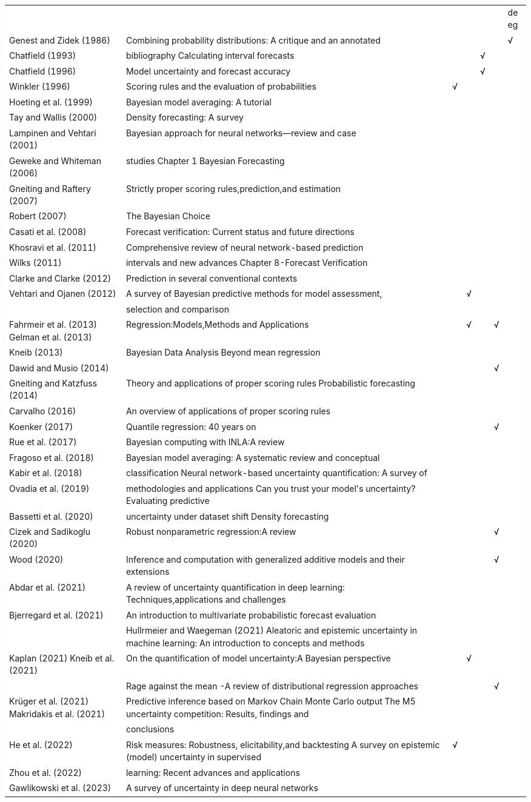 <html><body><table><tr><td></td><td></td><td></td><td></td><td></td><td></td><td>deeg</td></tr><tr><td>Genest and Zidek (1986)</td><td>Combining probability distributions: A critique and an annotated</td><td></td><td></td><td></td><td></td><td>√</td></tr><tr><td>Chatfield (1993)</td><td>bibliography Calculating interval forecasts</td><td></td><td></td><td>√</td><td></td><td></td></tr><tr><td>Chatfield (1996)</td><td>Model uncertainty and forecast accuracy</td><td></td><td></td><td>√</td><td></td><td></td></tr><tr><td>Winkler (1996)</td><td>Scoring rules and the evaluation of probabilities</td><td>√</td><td></td><td></td><td></td><td></td></tr><tr><td>Hoeting et al. (1999)</td><td>Bayesian model averaging: A tutorial</td><td></td><td></td><td></td><td></td><td></td></tr><tr><td>Tay and Wallis (2000)</td><td>Density forecasting: A survey</td><td></td><td></td><td></td><td></td><td></td></tr><tr><td>Lampinen and Vehtari (2001)</td><td>Bayesian approach for neural networks—review and case</td><td></td><td></td><td></td><td></td><td></td></tr><tr><td>Geweke and Whiteman (2006)</td><td>studies Chapter 1 Bayesian Forecasting</td><td></td><td></td><td></td><td></td><td></td></tr><tr><td>Gneiting and Raftery (2007)</td><td>Strictly proper scoring rules,prediction,and estimation</td><td></td><td></td><td></td><td></td><td></td></tr><tr><td>Robert (2007)</td><td>The Bayesian Choice</td><td></td><td></td><td></td><td></td><td></td></tr><tr><td>Casati et al. (2008)</td><td>Forecast verification: Current status and future directions</td><td></td><td></td><td></td><td></td><td></td></tr><tr><td>Khosravi et al. (2011)</td><td>Comprehensive review of neural network-based prediction</td><td></td><td></td><td></td><td></td><td></td></tr><tr><td>Wilks (2011)</td><td>intervals and new advances Chapter 8-Forecast Verification</td><td></td><td></td><td></td><td></td><td></td></tr><tr><td>Clarke and Clarke (2012)</td><td>Prediction in several conventional contexts</td><td></td><td></td><td></td><td></td><td></td></tr><tr><td>Vehtari and Ojanen (2012)</td><td>A survey of Bayesian predictive methods for model assessment,</td><td></td><td>√</td><td></td><td></td><td></td></tr><tr><td></td><td>selection and comparison</td><td></td><td></td><td></td><td></td><td></td></tr><tr><td>Fahrmeir et al. (2013) Gelman et al. (2013)</td><td>Regression:Models,Methods and Applications</td><td></td><td>√</td><td></td><td>√</td><td></td></tr><tr><td>Kneib (2013)</td><td>Bayesian Data Analysis Beyond mean regression</td><td></td><td></td><td></td><td></td><td></td></tr><tr><td>Dawid and Musio (2014)</td><td></td><td></td><td></td><td></td><td>√</td><td></td></tr><tr><td>Gneiting and Katzfuss (2014)</td><td>Theory and applications of proper scoring rules Probabilistic forecasting</td><td></td><td></td><td></td><td></td><td></td></tr><tr><td>Carvalho (2016)</td><td>An overview of applications of proper scoring rules</td><td></td><td></td><td></td><td></td><td></td></tr><tr><td>Koenker (2017)</td><td>Quantile regression: 40 years on</td><td></td><td></td><td></td><td>√</td><td></td></tr><tr><td>Rue et al. (2017)</td><td>Bayesian computing with INLA:A review</td><td></td><td></td><td></td><td></td><td></td></tr><tr><td>Fragoso et al. (2018)</td><td>Bayesian model averaging: A systematic review and conceptual</td><td></td><td></td><td></td><td></td><td></td></tr><tr><td>Kabir et al. (2018)</td><td>classification Neural network-based uncertainty quantification: A survey of</td><td></td><td></td><td></td><td></td><td></td></tr><tr><td>Ovadia et al. (2019)</td><td>methodologies and applications Can you trust your model's uncertainty? Evaluating predictive</td><td></td><td></td><td></td><td></td><td></td></tr><tr><td>Bassetti et al. (2020)</td><td>uncertainty under dataset shift Density forecasting</td><td></td><td></td><td></td><td></td><td></td></tr><tr><td>Cizek and Sadikoglu (2020)</td><td>Robust nonparametric regression:A review</td><td></td><td></td><td></td><td>√</td><td></td></tr><tr><td>Wood (2020)</td><td>Inference and computation with generalized additive models and their extensions</td><td></td><td></td><td></td><td>√</td><td></td></tr><tr><td>Abdar et al. (2021)</td><td>A review of uncertainty quantification in deep learning: Techniques,applications and challenges</td><td></td><td></td><td></td><td></td><td></td></tr><tr><td>Bjerregard et al. (2021)</td><td>An introduction to multivariate probabilistic forecast evaluation</td><td></td><td></td><td></td><td></td><td></td></tr><tr><td></td><td>Hullrmeier and Waegeman (2O21) Aleatoric and epistemic uncertainty in machine learning: An introduction to concepts and methods</td><td></td><td></td><td></td><td></td><td></td></tr><tr><td>Kaplan (2021) Kneib et al. (2021)</td><td>On the quantification of model uncertainty:A Bayesian perspective</td><td></td><td>√</td><td></td><td></td><td></td></tr><tr><td></td><td>Rage against the mean -A review of distributional regression approaches</td><td></td><td></td><td></td><td>√</td><td></td></tr><tr><td>Krüger et al. (2021) Makridakis et al. (2021)</td><td>Predictive inference based on Markov Chain Monte Carlo output The M5 uncertainty competition: Results, findings and</td><td></td><td></td><td></td><td></td><td></td></tr><tr><td></td><td>conclusions</td><td></td><td></td><td></td><td></td><td></td></tr><tr><td>He et al. (2022)</td><td>Risk measures: Robustness, elicitability,and backtesting A survey on epistemic (model) uncertainty in supervised</td><td>√</td><td></td><td></td><td></td><td></td></tr><tr><td>Zhou et al. (2022)</td><td>learning: Recent advances and applications</td><td></td><td></td><td></td><td></td><td></td></tr><tr><td>Gawlikowski et al. (2023)</td><td>A survey of uncertainty in deep neural networks</td><td></td><td></td><td></td><td></td><td></td></tr></table></body></html>  

